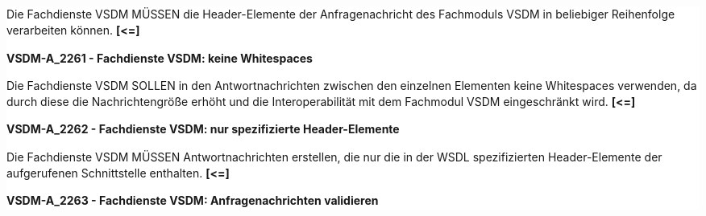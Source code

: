 Die Fachdienste VSDM MÜSSEN die Header-Elemente der Anfragenachricht des
Fachmoduls VSDM in beliebiger Reihenfolge verarbeiten können. **[\<=]**

**VSDM-A_2261 - Fachdienste VSDM: keine Whitespaces**

Die Fachdienste VSDM SOLLEN in den Antwortnachrichten zwischen den einzelnen
Elementen keine Whitespaces verwenden, da durch diese die Nachrichtengröße
erhöht und die Interoperabilität mit dem Fachmodul VSDM eingeschränkt wird. **[\<=]**

**VSDM-A_2262 - Fachdienste VSDM: nur spezifizierte Header-Elemente**

Die Fachdienste VSDM MÜSSEN Antwortnachrichten erstellen, die nur die in der
WSDL spezifizierten Header-Elemente der aufgerufenen Schnittstelle enthalten. **[\<=]**

**VSDM-A_2263 - Fachdienste VSDM: Anfragenachrichten validieren**

